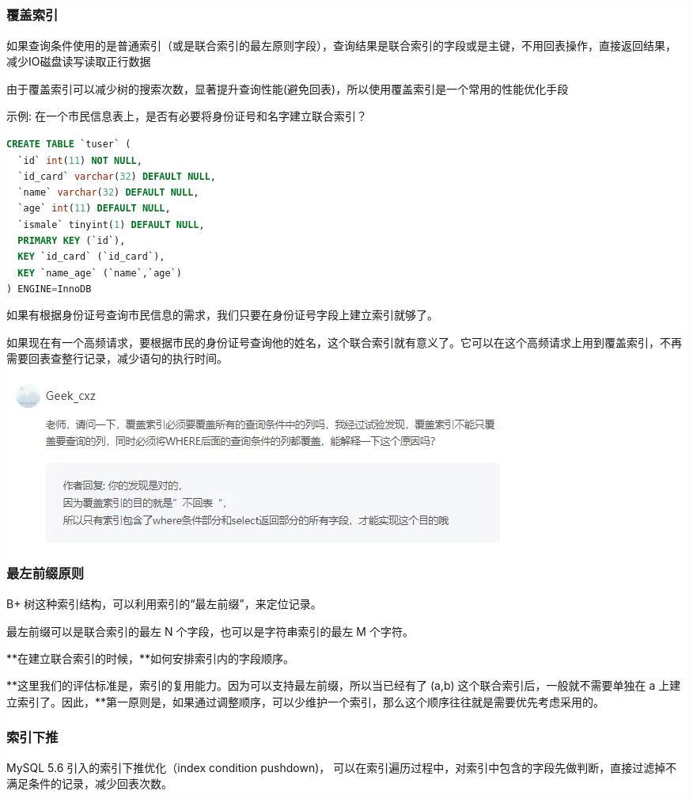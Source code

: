 ### 覆盖索引

如果查询条件使用的是普通索引（或是联合索引的最左原则字段），查询结果是联合索引的字段或是主键，不用回表操作，直接返回结果，减少IO磁盘读写读取正行数据

由于覆盖索引可以减少树的搜索次数，显著提升查询性能(避免回表)，所以使用覆盖索引是一个常用的性能优化手段

示例: 在一个市民信息表上，是否有必要将身份证号和名字建立联合索引？

```sql
CREATE TABLE `tuser` (
  `id` int(11) NOT NULL,
  `id_card` varchar(32) DEFAULT NULL,
  `name` varchar(32) DEFAULT NULL,
  `age` int(11) DEFAULT NULL,
  `ismale` tinyint(1) DEFAULT NULL,
  PRIMARY KEY (`id`),
  KEY `id_card` (`id_card`),
  KEY `name_age` (`name`,`age`)
) ENGINE=InnoDB
```

如果有根据身份证号查询市民信息的需求，我们只要在身份证号字段上建立索引就够了。

如果现在有一个高频请求，要根据市民的身份证号查询他的姓名，这个联合索引就有意义了。它可以在这个高频请求上用到覆盖索引，不再需要回表查整行记录，减少语句的执行时间。

![1741187118864](image/030103-MySQL基础/1741187118864.png)


### 最左前缀原则

B+ 树这种索引结构，可以利用索引的“最左前缀”，来定位记录。

最左前缀可以是联合索引的最左 N 个字段，也可以是字符串索引的最左 M 个字符。

**在建立联合索引的时候，**如何安排索引内的字段顺序。

**这里我们的评估标准是，索引的复用能力。因为可以支持最左前缀，所以当已经有了 (a,b) 这个联合索引后，一般就不需要单独在 a 上建立索引了。因此，**第一原则是，如果通过调整顺序，可以少维护一个索引，那么这个顺序往往就是需要优先考虑采用的。

### 索引下推

MySQL 5.6 引入的索引下推优化（index condition pushdown)， 可以在索引遍历过程中，对索引中包含的字段先做判断，直接过滤掉不满足条件的记录，减少回表次数。
